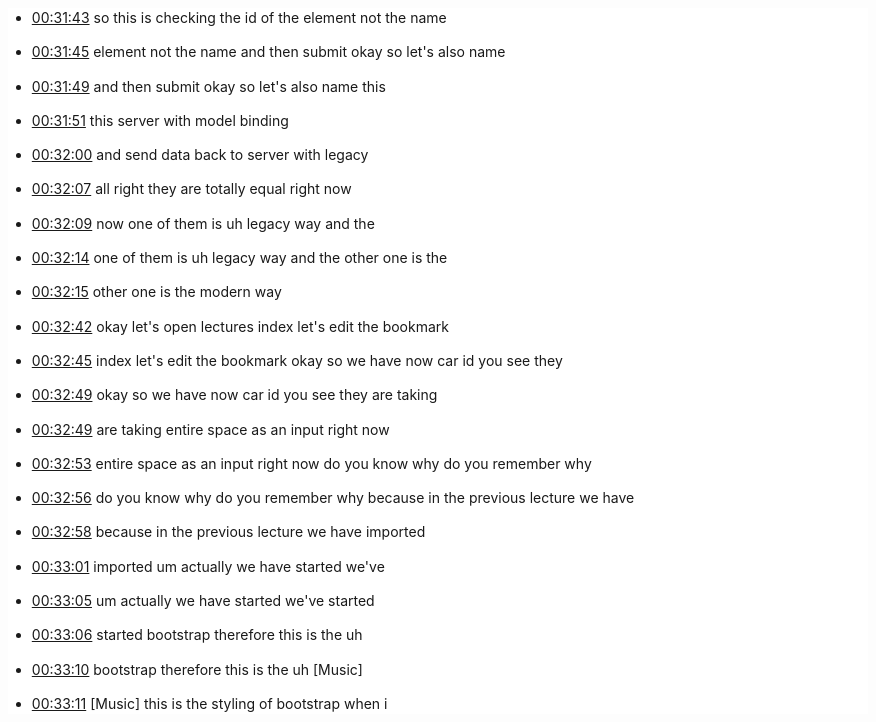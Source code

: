 - [00:31:43](https://www.youtube.com/watch?v=C24nuva9dkU&t=1903) so this is checking the id of the element not the name

- [00:31:45](https://www.youtube.com/watch?v=C24nuva9dkU&t=1905) element not the name and then submit okay so let's also name

- [00:31:49](https://www.youtube.com/watch?v=C24nuva9dkU&t=1909) and then submit okay so let's also name this

- [00:31:51](https://www.youtube.com/watch?v=C24nuva9dkU&t=1911) this server with model binding

- [00:32:00](https://www.youtube.com/watch?v=C24nuva9dkU&t=1920) and send data back to server with legacy

- [00:32:07](https://www.youtube.com/watch?v=C24nuva9dkU&t=1927) all right they are totally equal right now

- [00:32:09](https://www.youtube.com/watch?v=C24nuva9dkU&t=1929) now one of them is uh legacy way and the

- [00:32:14](https://www.youtube.com/watch?v=C24nuva9dkU&t=1934) one of them is uh legacy way and the other one is the

- [00:32:15](https://www.youtube.com/watch?v=C24nuva9dkU&t=1935) other one is the modern way

- [00:32:42](https://www.youtube.com/watch?v=C24nuva9dkU&t=1962) okay let's open lectures index let's edit the bookmark

- [00:32:45](https://www.youtube.com/watch?v=C24nuva9dkU&t=1965) index let's edit the bookmark okay so we have now car id you see they

- [00:32:49](https://www.youtube.com/watch?v=C24nuva9dkU&t=1969) okay so we have now car id you see they are taking

- [00:32:49](https://www.youtube.com/watch?v=C24nuva9dkU&t=1969) are taking entire space as an input right now

- [00:32:53](https://www.youtube.com/watch?v=C24nuva9dkU&t=1973) entire space as an input right now do you know why do you remember why

- [00:32:56](https://www.youtube.com/watch?v=C24nuva9dkU&t=1976) do you know why do you remember why because in the previous lecture we have

- [00:32:58](https://www.youtube.com/watch?v=C24nuva9dkU&t=1978) because in the previous lecture we have imported

- [00:33:01](https://www.youtube.com/watch?v=C24nuva9dkU&t=1981) imported um actually we have started we've

- [00:33:05](https://www.youtube.com/watch?v=C24nuva9dkU&t=1985) um actually we have started we've started

- [00:33:06](https://www.youtube.com/watch?v=C24nuva9dkU&t=1986) started bootstrap therefore this is the uh

- [00:33:10](https://www.youtube.com/watch?v=C24nuva9dkU&t=1990) bootstrap therefore this is the uh [Music]

- [00:33:11](https://www.youtube.com/watch?v=C24nuva9dkU&t=1991) [Music] this is the styling of bootstrap when i
